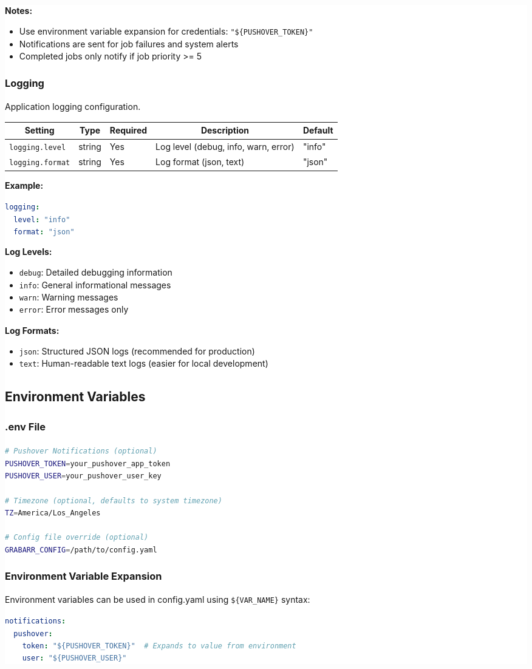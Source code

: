 **Notes:**
- Use environment variable expansion for credentials: `"${PUSHOVER_TOKEN}"`
- Notifications are sent for job failures and system alerts
- Completed jobs only notify if job priority >= 5

### Logging

Application logging configuration.

| Setting | Type | Required | Description | Default |
|---------|------|----------|-------------|---------|
| `logging.level` | string | Yes | Log level (debug, info, warn, error) | "info" |
| `logging.format` | string | Yes | Log format (json, text) | "json" |

**Example:**

```yaml
logging:
  level: "info"
  format: "json"
```

**Log Levels:**
- `debug`: Detailed debugging information
- `info`: General informational messages
- `warn`: Warning messages
- `error`: Error messages only

**Log Formats:**
- `json`: Structured JSON logs (recommended for production)
- `text`: Human-readable text logs (easier for local development)

## Environment Variables

### .env File

```bash
# Pushover Notifications (optional)
PUSHOVER_TOKEN=your_pushover_app_token
PUSHOVER_USER=your_pushover_user_key

# Timezone (optional, defaults to system timezone)
TZ=America/Los_Angeles

# Config file override (optional)
GRABARR_CONFIG=/path/to/config.yaml
```

### Environment Variable Expansion

Environment variables can be used in config.yaml using `${VAR_NAME}` syntax:

```yaml
notifications:
  pushover:
    token: "${PUSHOVER_TOKEN}"  # Expands to value from environment
    user: "${PUSHOVER_USER}"
```
